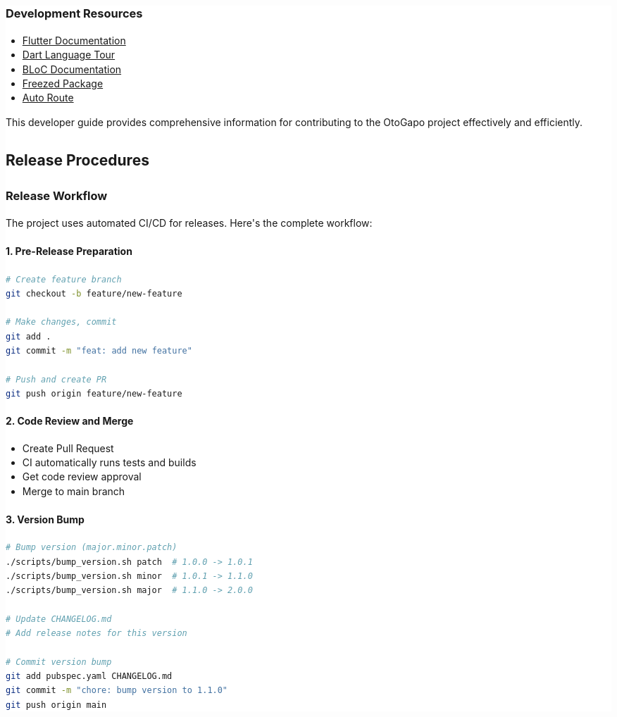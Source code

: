 ### Development Resources

- [Flutter Documentation](https://docs.flutter.dev/)
- [Dart Language Tour](https://dart.dev/guides/language/language-tour)
- [BLoC Documentation](https://bloclibrary.dev/)
- [Freezed Package](https://pub.dev/packages/freezed)
- [Auto Route](https://pub.dev/packages/auto_route)

This developer guide provides comprehensive information for contributing to the OtoGapo project effectively and efficiently.

## Release Procedures

### Release Workflow

The project uses automated CI/CD for releases. Here's the complete workflow:

#### 1. Pre-Release Preparation

```bash
# Create feature branch
git checkout -b feature/new-feature

# Make changes, commit
git add .
git commit -m "feat: add new feature"

# Push and create PR
git push origin feature/new-feature
```

#### 2. Code Review and Merge

- Create Pull Request
- CI automatically runs tests and builds
- Get code review approval
- Merge to main branch

#### 3. Version Bump

```bash
# Bump version (major.minor.patch)
./scripts/bump_version.sh patch  # 1.0.0 -> 1.0.1
./scripts/bump_version.sh minor  # 1.0.1 -> 1.1.0
./scripts/bump_version.sh major  # 1.1.0 -> 2.0.0

# Update CHANGELOG.md
# Add release notes for this version

# Commit version bump
git add pubspec.yaml CHANGELOG.md
git commit -m "chore: bump version to 1.1.0"
git push origin main
```

